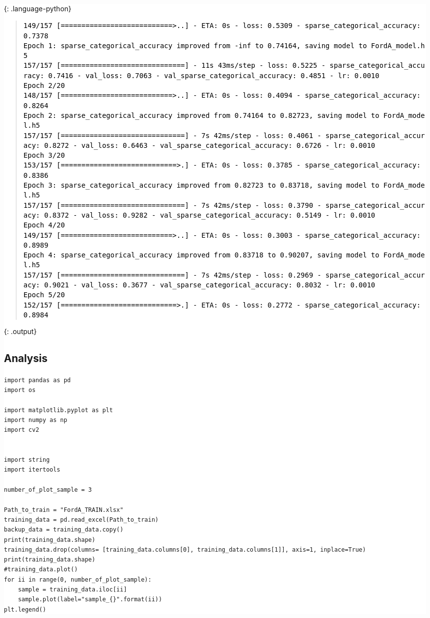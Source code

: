 {: .language-python}

><pre style="color: black; background: white;">
>149/157 [===========================>..] - ETA: 0s - loss: 0.5309 - sparse_categorical_accuracy: 0.7378   
>Epoch 1: sparse_categorical_accuracy improved from -inf to 0.74164, saving model to FordA_model.h5
>157/157 [==============================] - 11s 43ms/step - loss: 0.5225 - sparse_categorical_accuracy: 0.7416 - val_loss: 0.7063 - val_sparse_categorical_accuracy: 0.4851 - lr: 0.0010
>Epoch 2/20
>148/157 [===========================>..] - ETA: 0s - loss: 0.4094 - sparse_categorical_accuracy: 0.8264  
>Epoch 2: sparse_categorical_accuracy improved from 0.74164 to 0.82723, saving model to FordA_model.h5
>157/157 [==============================] - 7s 42ms/step - loss: 0.4061 - sparse_categorical_accuracy: 0.8272 - val_loss: 0.6463 - val_sparse_categorical_accuracy: 0.6726 - lr: 0.0010
>Epoch 3/20
>153/157 [============================>.] - ETA: 0s - loss: 0.3785 - sparse_categorical_accuracy: 0.8386  
>Epoch 3: sparse_categorical_accuracy improved from 0.82723 to 0.83718, saving model to FordA_model.h5
>157/157 [==============================] - 7s 42ms/step - loss: 0.3790 - sparse_categorical_accuracy: 0.8372 - val_loss: 0.9282 - val_sparse_categorical_accuracy: 0.5149 - lr: 0.0010
>Epoch 4/20
>149/157 [===========================>..] - ETA: 0s - loss: 0.3003 - sparse_categorical_accuracy: 0.8989  
>Epoch 4: sparse_categorical_accuracy improved from 0.83718 to 0.90207, saving model to FordA_model.h5
>157/157 [==============================] - 7s 42ms/step - loss: 0.2969 - sparse_categorical_accuracy: 0.9021 - val_loss: 0.3677 - val_sparse_categorical_accuracy: 0.8032 - lr: 0.0010
>Epoch 5/20
>152/157 [============================>.] - ETA: 0s - loss: 0.2772 - sparse_categorical_accuracy: 0.8984  
></pre>
{: .output}

## Analysis

~~~
import pandas as pd
import os 

import matplotlib.pyplot as plt
import numpy as np
import cv2


import string
import itertools

number_of_plot_sample = 3

Path_to_train = "FordA_TRAIN.xlsx"
training_data = pd.read_excel(Path_to_train)
backup_data = training_data.copy()
print(training_data.shape)
training_data.drop(columns= [training_data.columns[0], training_data.columns[1]], axis=1, inplace=True)
print(training_data.shape)
#training_data.plot()
for ii in range(0, number_of_plot_sample):
    sample = training_data.iloc[ii]
    sample.plot(label="sample_{}".format(ii))
plt.legend()
~~~